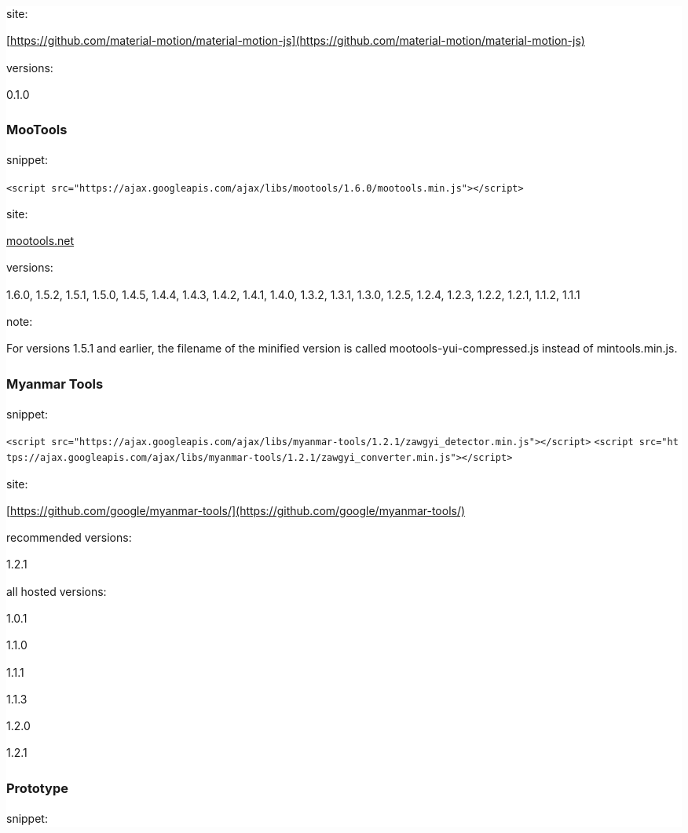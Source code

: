 site:

[https://github.com/material-motion/material-motion-js](https://github.com/material-motion/material-motion-js)

versions:

0.1.0

### MooTools

snippet:

`<script src="https://ajax.googleapis.com/ajax/libs/mootools/1.6.0/mootools.min.js"></script>`

site:

[mootools.net](http://mootools.net/)

versions:

1.6.0, 1.5.2, 1.5.1, 1.5.0, 1.4.5, 1.4.4, 1.4.3, 1.4.2, 1.4.1, 1.4.0, 1.3.2, 1.3.1, 1.3.0, 1.2.5, 1.2.4, 1.2.3, 1.2.2, 1.2.1, 1.1.2, 1.1.1

note:

For versions 1.5.1 and earlier, the filename of the minified version is called mootools-yui-compressed.js instead of mintools.min.js.

### Myanmar Tools

snippet:

`<script src="https://ajax.googleapis.com/ajax/libs/myanmar-tools/1.2.1/zawgyi_detector.min.js"></script>` `<script src="https://ajax.googleapis.com/ajax/libs/myanmar-tools/1.2.1/zawgyi_converter.min.js"></script>`

site:

[https://github.com/google/myanmar-tools/](https://github.com/google/myanmar-tools/)

recommended versions:

1.2.1

all hosted versions:

1.0.1

1.1.0

1.1.1

1.1.3

1.2.0

1.2.1

### Prototype

snippet:
